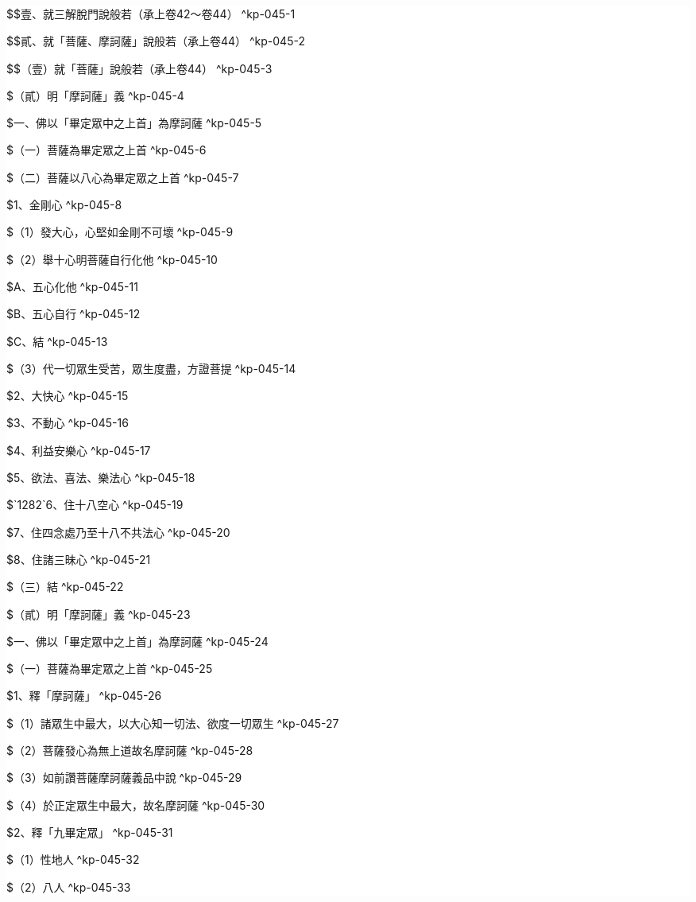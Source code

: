 $$壹、就三解脫門說般若（承上卷42～卷44） ^kp-045-1

$$貳、就「菩薩、摩訶薩」說般若（承上卷44） ^kp-045-2

$$（壹）就「菩薩」說般若（承上卷44） ^kp-045-3

$（貳）明「摩訶薩」義 ^kp-045-4

$一、佛以「畢定眾中之上首」為摩訶薩 ^kp-045-5

$（一）菩薩為畢定眾之上首 ^kp-045-6

$（二）菩薩以八心為畢定眾之上首 ^kp-045-7

$1、金剛心 ^kp-045-8

$（1）發大心，心堅如金剛不可壞 ^kp-045-9

$（2）舉十心明菩薩自行化他 ^kp-045-10

$A、五心化他 ^kp-045-11

$B、五心自行 ^kp-045-12

$C、結 ^kp-045-13

$（3）代一切眾生受苦，眾生度盡，方證菩提 ^kp-045-14

$2、大快心 ^kp-045-15

$3、不動心 ^kp-045-16

$4、利益安樂心 ^kp-045-17

$5、欲法、喜法、樂法心 ^kp-045-18

$\`1282\`6、住十八空心 ^kp-045-19

$7、住四念處乃至十八不共法心 ^kp-045-20

$8、住諸三昧心 ^kp-045-21

$（三）結 ^kp-045-22

$（貳）明「摩訶薩」義 ^kp-045-23

$一、佛以「畢定眾中之上首」為摩訶薩 ^kp-045-24

$（一）菩薩為畢定眾之上首 ^kp-045-25

$1、釋「摩訶薩」 ^kp-045-26

$（1）諸眾生中最大，以大心知一切法、欲度一切眾生 ^kp-045-27

$（2）菩薩發心為無上道故名摩訶薩 ^kp-045-28

$（3）如前讚菩薩摩訶薩義品中說 ^kp-045-29

$（4）於正定眾生中最大，故名摩訶薩 ^kp-045-30

$2、釋「九畢定眾」 ^kp-045-31

$（1）性地人 ^kp-045-32

$（2）八人 ^kp-045-33
